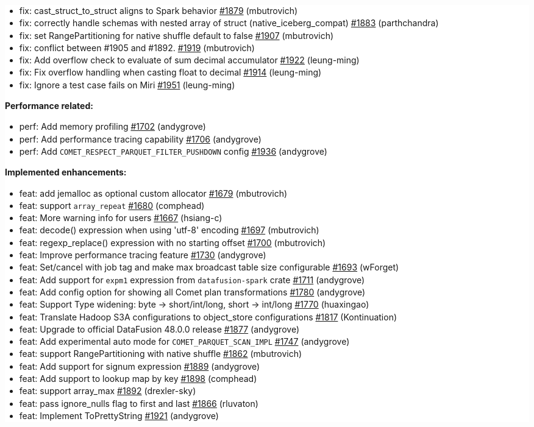 - fix: cast_struct_to_struct aligns to Spark behavior [#1879](https://github.com/apache/datafusion-comet/pull/1879) (mbutrovich)
- fix: correctly handle schemas with nested array of struct (native_iceberg_compat) [#1883](https://github.com/apache/datafusion-comet/pull/1883) (parthchandra)
- fix: set RangePartitioning for native shuffle default to false  [#1907](https://github.com/apache/datafusion-comet/pull/1907) (mbutrovich)
- fix: conflict between #1905 and #1892. [#1919](https://github.com/apache/datafusion-comet/pull/1919) (mbutrovich)
- fix: Add overflow check to evaluate of sum decimal accumulator [#1922](https://github.com/apache/datafusion-comet/pull/1922) (leung-ming)
- fix: Fix overflow handling when casting float to decimal [#1914](https://github.com/apache/datafusion-comet/pull/1914) (leung-ming)
- fix: Ignore a test case fails on Miri [#1951](https://github.com/apache/datafusion-comet/pull/1951) (leung-ming)

**Performance related:**

- perf: Add memory profiling [#1702](https://github.com/apache/datafusion-comet/pull/1702) (andygrove)
- perf: Add performance tracing capability [#1706](https://github.com/apache/datafusion-comet/pull/1706) (andygrove)
- perf: Add `COMET_RESPECT_PARQUET_FILTER_PUSHDOWN` config [#1936](https://github.com/apache/datafusion-comet/pull/1936) (andygrove)

**Implemented enhancements:**

- feat: add jemalloc as optional custom allocator [#1679](https://github.com/apache/datafusion-comet/pull/1679) (mbutrovich)
- feat: support `array_repeat` [#1680](https://github.com/apache/datafusion-comet/pull/1680) (comphead)
- feat: More warning info for users [#1667](https://github.com/apache/datafusion-comet/pull/1667) (hsiang-c)
- feat: decode() expression when using 'utf-8' encoding [#1697](https://github.com/apache/datafusion-comet/pull/1697) (mbutrovich)
- feat: regexp_replace() expression with no starting offset [#1700](https://github.com/apache/datafusion-comet/pull/1700) (mbutrovich)
- feat: Improve performance tracing feature [#1730](https://github.com/apache/datafusion-comet/pull/1730) (andygrove)
- feat: Set/cancel with job tag and make max broadcast table size configurable [#1693](https://github.com/apache/datafusion-comet/pull/1693) (wForget)
- feat: Add support for `expm1` expression from `datafusion-spark` crate [#1711](https://github.com/apache/datafusion-comet/pull/1711) (andygrove)
- feat: Add config option for showing all Comet plan transformations [#1780](https://github.com/apache/datafusion-comet/pull/1780) (andygrove)
- feat: Support Type widening: byte → short/int/long, short → int/long [#1770](https://github.com/apache/datafusion-comet/pull/1770) (huaxingao)
- feat: Translate Hadoop S3A configurations to object_store configurations [#1817](https://github.com/apache/datafusion-comet/pull/1817) (Kontinuation)
- feat: Upgrade to official DataFusion 48.0.0 release [#1877](https://github.com/apache/datafusion-comet/pull/1877) (andygrove)
- feat: Add experimental auto mode for `COMET_PARQUET_SCAN_IMPL` [#1747](https://github.com/apache/datafusion-comet/pull/1747) (andygrove)
- feat: support RangePartitioning with native shuffle [#1862](https://github.com/apache/datafusion-comet/pull/1862) (mbutrovich)
- feat: Add support for signum expression [#1889](https://github.com/apache/datafusion-comet/pull/1889) (andygrove)
- feat: Add support to lookup map by key [#1898](https://github.com/apache/datafusion-comet/pull/1898) (comphead)
- feat: support array_max [#1892](https://github.com/apache/datafusion-comet/pull/1892) (drexler-sky)
- feat: pass ignore_nulls flag to first and last [#1866](https://github.com/apache/datafusion-comet/pull/1866) (rluvaton)
- feat: Implement ToPrettyString [#1921](https://github.com/apache/datafusion-comet/pull/1921) (andygrove)